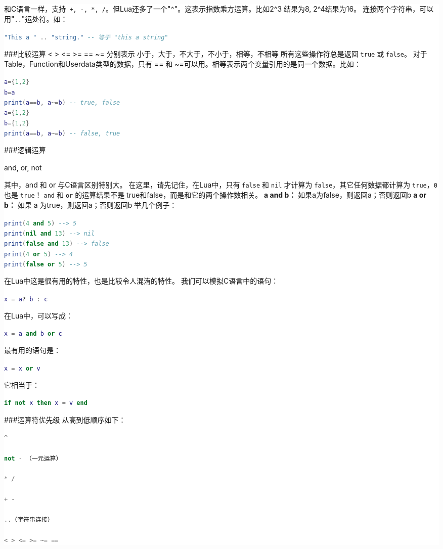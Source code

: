 和C语言一样，支持` +, -, *, /`。但Lua还多了一个"`^`"。这表示指数乘方运算。比如2^3 结果为8, 2^4结果为16。
连接两个字符串，可以用"`..`"运处符。如：
```lua
"This a " .. "string." -- 等于 "this a string"
```
###比较运算
< > <= >= == ~=
分别表示 小于，大于，不大于，不小于，相等，不相等
所有这些操作符总是返回 `true` 或 `false`。
对于Table，Function和Userdata类型的数据，只有 == 和 ~=可以用。相等表示两个变量引用的是同一个数据。比如：
```lua
a={1,2}
b=a
print(a==b, a~=b) -- true, false
a={1,2}
b={1,2}
print(a==b, a~=b) -- false, true
```
###逻辑运算

and, or, not

其中，and 和 or 与C语言区别特别大。
在这里，请先记住，在Lua中，只有 `false` 和 `nil` 才计算为 `false`，其它任何数据都计算为 `true`，`0` 也是 `true`！
`and` 和 `or` 的运算结果不是 true和false，而是和它的两个操作数相关。
**a and b：** 如果a为false，则返回a；否则返回b
**a or b：** 如果 a 为true，则返回a；否则返回b
举几个例子：
```lua
print(4 and 5) --> 5
print(nil and 13) --> nil
print(false and 13) --> false
print(4 or 5) --> 4
print(false or 5) --> 5
```
在Lua中这是很有用的特性，也是比较令人混洧的特性。
我们可以模拟C语言中的语句：
```lua 
x = a? b : c
```
在Lua中，可以写成：
```lua 
x = a and b or c
```
最有用的语句是：
```lua
x = x or v
```
它相当于：
```lua
if not x then x = v end 
```
###运算符优先级
从高到低顺序如下：
```lua
^

not - （一元运算）

* /

+ -

..（字符串连接）

< > <= >= ~= ==

```